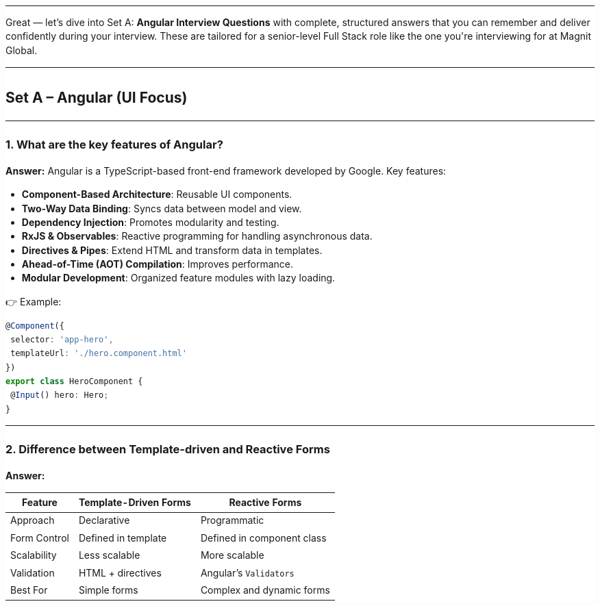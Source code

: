 ---------------------------
Great — let’s dive into Set A: **Angular Interview Questions** with complete, structured answers that you can remember and deliver confidently during your interview. These are tailored for a senior-level Full Stack role like the one you're interviewing for at Magnit Global.

---

## **Set A – Angular (UI Focus)**

---

### **1. What are the key features of Angular?**

**Answer:**
Angular is a TypeScript-based front-end framework developed by Google. Key features:

* **Component-Based Architecture**: Reusable UI components.
* **Two-Way Data Binding**: Syncs data between model and view.
* **Dependency Injection**: Promotes modularity and testing.
* **RxJS & Observables**: Reactive programming for handling asynchronous data.
* **Directives & Pipes**: Extend HTML and transform data in templates.
* **Ahead-of-Time (AOT) Compilation**: Improves performance.
* **Modular Development**: Organized feature modules with lazy loading.

👉 Example:

```ts
@Component({
 selector: 'app-hero',
 templateUrl: './hero.component.html'
})
export class HeroComponent {
 @Input() hero: Hero;
}
```

---

### **2. Difference between Template-driven and Reactive Forms**

**Answer:**

| Feature      | Template-Driven Forms | Reactive Forms             |
| ------------ | --------------------- | -------------------------- |
| Approach     | Declarative           | Programmatic               |
| Form Control | Defined in template   | Defined in component class |
| Scalability  | Less scalable         | More scalable              |
| Validation   | HTML + directives     | Angular’s `Validators`     |
| Best For     | Simple forms          | Complex and dynamic forms  |
